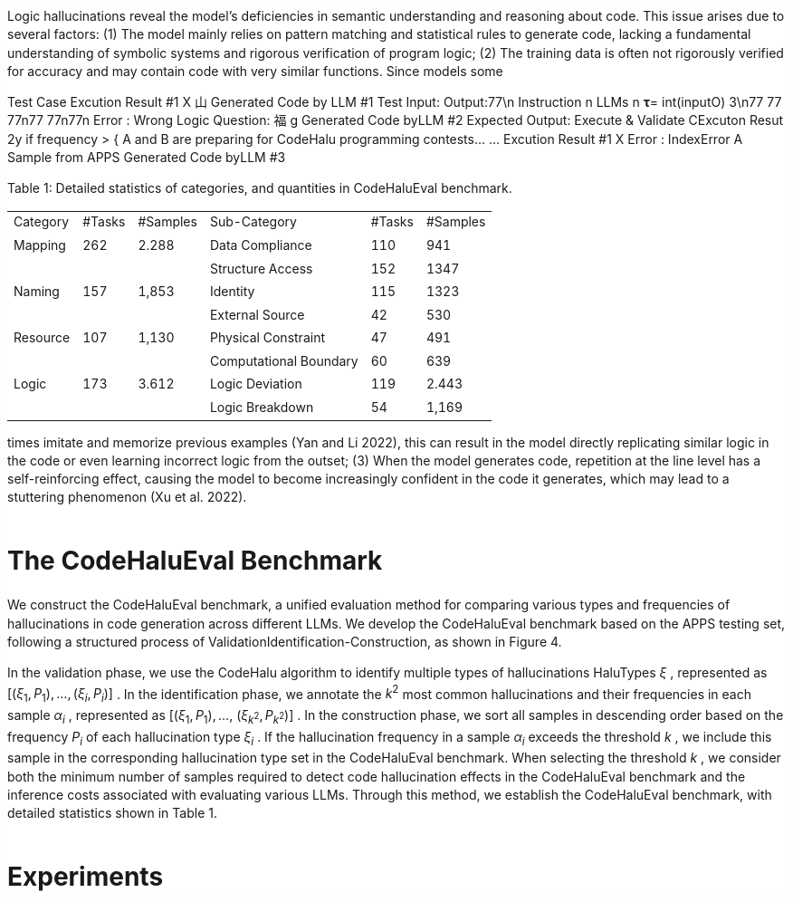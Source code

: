Logic hallucinations reveal the model’s deficiencies in semantic understanding and reasoning about code. This issue arises due to several factors: (1) The model mainly relies on pattern matching and statistical rules to generate code, lacking a fundamental understanding of symbolic systems and rigorous verification of program logic; (2) The training data is often not rigorously verified for accuracy and may contain code with very similar functions. Since models some

Test Case Excution Result #1 X 山 Generated Code by LLM #1 Test Input: Output:77\n Instruction n LLMs n $\mathbf { \tau } =$ int(inputO) 3\n77 77 77n77 77n77n Error : Wrong Logic Question: 福 g Generated Code byLLM #2 Expected Output: Execute & Validate CExcuton Resut 2y if frequency > { A and B are preparing for CodeHalu programming contests... … Excution Result #1 X Error : IndexError A Sample from APPS Generated Code byLLM #3

Table 1: Detailed statistics of categories, and quantities in CodeHaluEval benchmark.   

<html><body><table><tr><td>Category</td><td>#Tasks</td><td>#Samples</td><td>Sub-Category</td><td>#Tasks</td><td>#Samples</td></tr><tr><td rowspan="2">Mapping</td><td rowspan="2">262</td><td rowspan="2">2.288</td><td>Data Compliance</td><td>110</td><td>941</td></tr><tr><td>Structure Access</td><td>152</td><td>1347</td></tr><tr><td rowspan="2">Naming</td><td rowspan="2">157</td><td rowspan="2">1,853</td><td>Identity</td><td>115</td><td>1323</td></tr><tr><td>External Source</td><td>42</td><td>530</td></tr><tr><td rowspan="2">Resource</td><td rowspan="2">107</td><td rowspan="2">1,130</td><td>Physical Constraint</td><td>47</td><td>491</td></tr><tr><td>Computational Boundary</td><td>60</td><td>639</td></tr><tr><td rowspan="2">Logic</td><td rowspan="2">173</td><td rowspan="2">3.612</td><td>Logic Deviation</td><td>119</td><td>2.443</td></tr><tr><td>Logic Breakdown</td><td>54</td><td>1,169</td></tr></table></body></html>

times imitate and memorize previous examples (Yan and Li 2022), this can result in the model directly replicating similar logic in the code or even learning incorrect logic from the outset; (3) When the model generates code, repetition at the line level has a self-reinforcing effect, causing the model to become increasingly confident in the code it generates, which may lead to a stuttering phenomenon (Xu et al. 2022).

# The CodeHaluEval Benchmark

We construct the CodeHaluEval benchmark, a unified evaluation method for comparing various types and frequencies of hallucinations in code generation across different LLMs. We develop the CodeHaluEval benchmark based on the APPS testing set, following a structured process of ValidationIdentification-Construction, as shown in Figure 4.

In the validation phase, we use the CodeHalu algorithm to identify multiple types of hallucinations HaluTypes $\xi$ , represented as $[ ( \xi _ { 1 } , P _ { 1 } ) , \ldots , ( \xi _ { i } , P _ { i } ) ]$ . In the identification phase, we annotate the $k ^ { 2 }$ most common hallucinations and their frequencies in each sample $\alpha _ { i }$ , represented as $[ ( \xi _ { 1 } , P _ { 1 } ) , \ldots ,$ $( \xi _ { k ^ { 2 } } , P _ { k ^ { 2 } } ) ]$ . In the construction phase, we sort all samples in descending order based on the frequency $P _ { i }$ of each hallucination type $\xi _ { i }$ . If the hallucination frequency in a sample $\alpha _ { i }$ exceeds the threshold $k$ , we include this sample in the corresponding hallucination type set in the CodeHaluEval benchmark. When selecting the threshold $k$ , we consider both the minimum number of samples required to detect code hallucination effects in the CodeHaluEval benchmark and the inference costs associated with evaluating various LLMs. Through this method, we establish the CodeHaluEval benchmark, with detailed statistics shown in Table 1.

# Experiments
